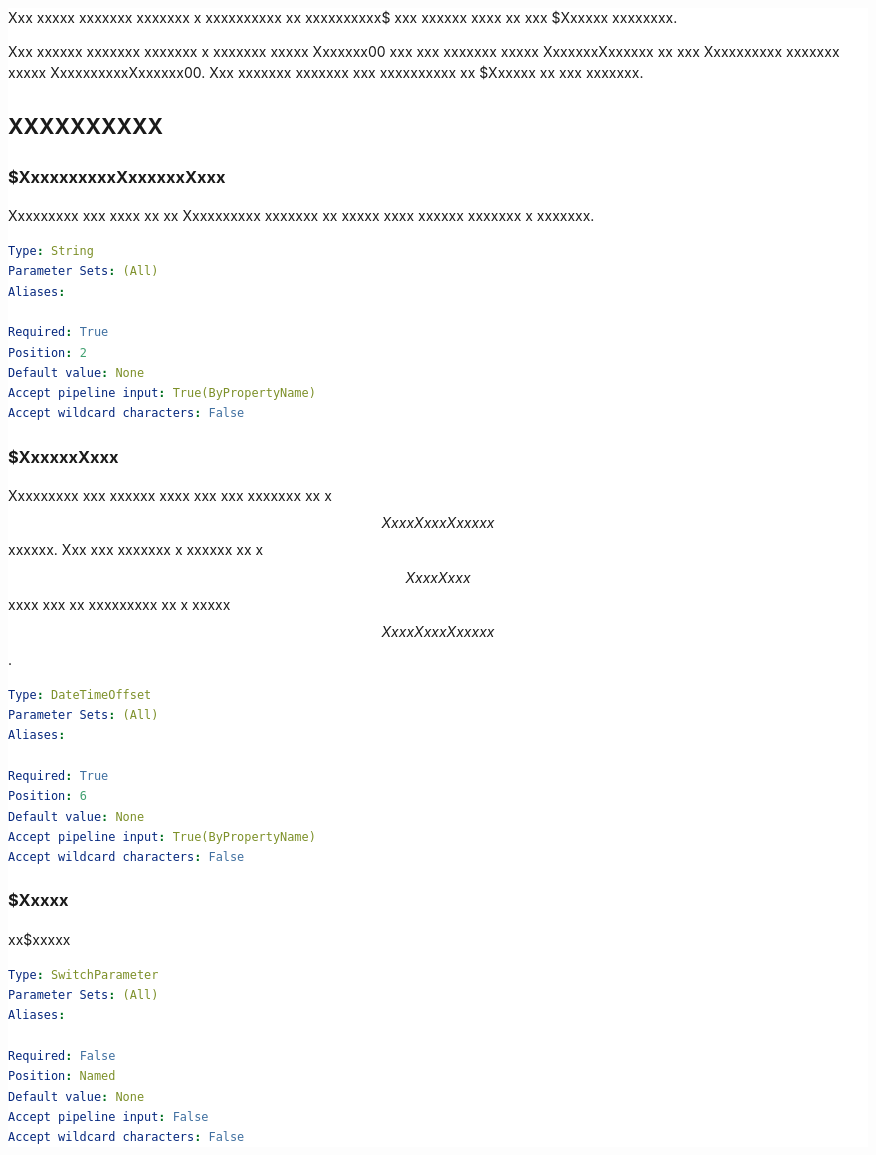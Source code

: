Xxx xxxxx xxxxxxx xxxxxxx x xxxxxxxxxx xx xxxxxxxxxx$ xxx xxxxxx xxxx xx xxx $Xxxxxx xxxxxxxx.

Xxx xxxxxx xxxxxxx xxxxxxx x xxxxxxx xxxxx Xxxxxxx00 xxx xxx xxxxxxx xxxxx XxxxxxxXxxxxxx xx xxx Xxxxxxxxxx xxxxxxx xxxxx XxxxxxxxxxXxxxxxx00.
Xxx xxxxxxx xxxxxxx xxx xxxxxxxxxx xx $Xxxxxx xx xxx xxxxxxx.

## XXXXXXXXXX

### $XxxxxxxxxxXxxxxxxXxxx
Xxxxxxxxx xxx xxxx xx xx Xxxxxxxxxx xxxxxxx xx xxxxx xxxx xxxxxx xxxxxxx x xxxxxxx.

```yaml
Type: String
Parameter Sets: (All)
Aliases: 

Required: True
Position: 2
Default value: None
Accept pipeline input: True(ByPropertyName)
Accept wildcard characters: False
```

### $XxxxxxXxxx
Xxxxxxxxx xxx xxxxxx xxxx xxx xxx xxxxxxx xx x $$XxxxXxxxXxxxxx$$ xxxxxx.
Xxx xxx xxxxxxx x xxxxxx xx x $$XxxxXxxx$$ xxxx xxx xx xxxxxxxxx xx x xxxxx $$XxxxXxxxXxxxxx$$.

```yaml
Type: DateTimeOffset
Parameter Sets: (All)
Aliases: 

Required: True
Position: 6
Default value: None
Accept pipeline input: True(ByPropertyName)
Accept wildcard characters: False
```

### $Xxxxx
xx$xxxxx

```yaml
Type: SwitchParameter
Parameter Sets: (All)
Aliases: 

Required: False
Position: Named
Default value: None
Accept pipeline input: False
Accept wildcard characters: False
```
